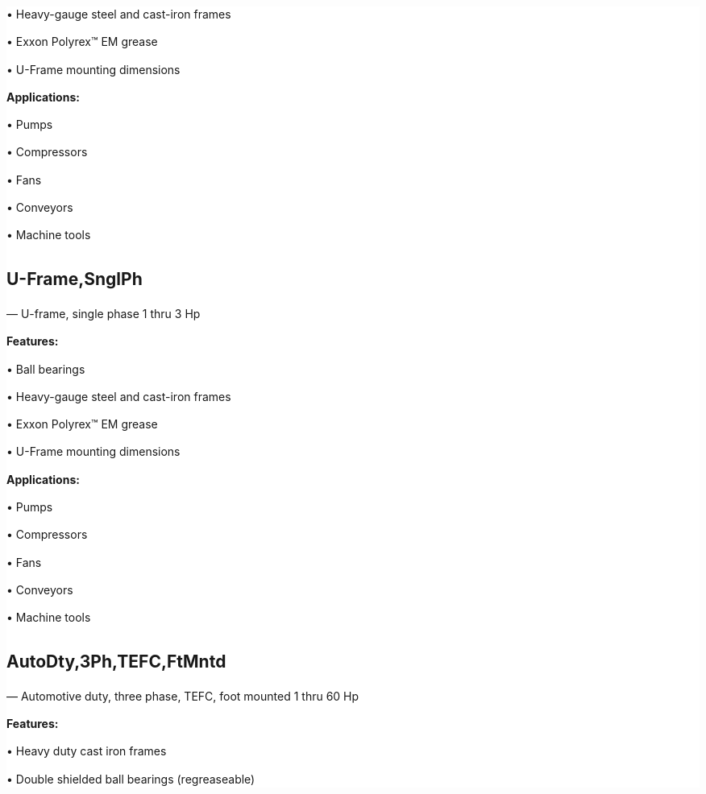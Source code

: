 • Heavy-gauge steel and cast-iron frames

• Exxon Polyrex™ EM grease

• U-Frame mounting dimensions

**Applications:**

• Pumps

• Compressors

• Fans

• Conveyors

• Machine tools
## U-Frame,SnglPh
—
U-frame, single phase
1 thru 3 Hp






**Features:**

• Ball bearings

• Heavy-gauge steel and cast-iron frames

• Exxon Polyrex™ EM grease

• U-Frame mounting dimensions

**Applications:**

• Pumps

• Compressors

• Fans

• Conveyors

• Machine tools
## AutoDty,3Ph,TEFC,FtMntd
—
Automotive duty, three phase, TEFC, foot mounted
1 thru 60 Hp





**Features:**

• Heavy duty cast iron frames

• Double shielded ball bearings (regreaseable)
